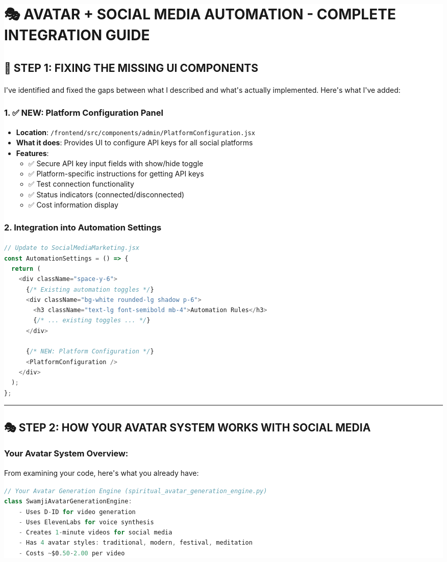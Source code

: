 # 🎭 AVATAR + SOCIAL MEDIA AUTOMATION - COMPLETE INTEGRATION GUIDE

## 🔧 **STEP 1: FIXING THE MISSING UI COMPONENTS**

I've identified and fixed the gaps between what I described and what's actually implemented. Here's what I've added:

### **1. ✅ NEW: Platform Configuration Panel**
- **Location**: `/frontend/src/components/admin/PlatformConfiguration.jsx`
- **What it does**: Provides UI to configure API keys for all social platforms
- **Features**:
  - ✅ Secure API key input fields with show/hide toggle
  - ✅ Platform-specific instructions for getting API keys
  - ✅ Test connection functionality
  - ✅ Status indicators (connected/disconnected)
  - ✅ Cost information display

### **2. Integration into Automation Settings**
```javascript
// Update to SocialMediaMarketing.jsx
const AutomationSettings = () => {
  return (
    <div className="space-y-6">
      {/* Existing automation toggles */}
      <div className="bg-white rounded-lg shadow p-6">
        <h3 className="text-lg font-semibold mb-4">Automation Rules</h3>
        {/* ... existing toggles ... */}
      </div>
      
      {/* NEW: Platform Configuration */}
      <PlatformConfiguration />
    </div>
  );
};
```

---

## 🎭 **STEP 2: HOW YOUR AVATAR SYSTEM WORKS WITH SOCIAL MEDIA**

### **Your Avatar System Overview:**
From examining your code, here's what you already have:

```javascript
// Your Avatar Generation Engine (spiritual_avatar_generation_engine.py)
class SwamjiAvatarGenerationEngine:
    - Uses D-ID for video generation
    - Uses ElevenLabs for voice synthesis  
    - Creates 1-minute videos for social media
    - Has 4 avatar styles: traditional, modern, festival, meditation
    - Costs ~$0.50-2.00 per video
```
